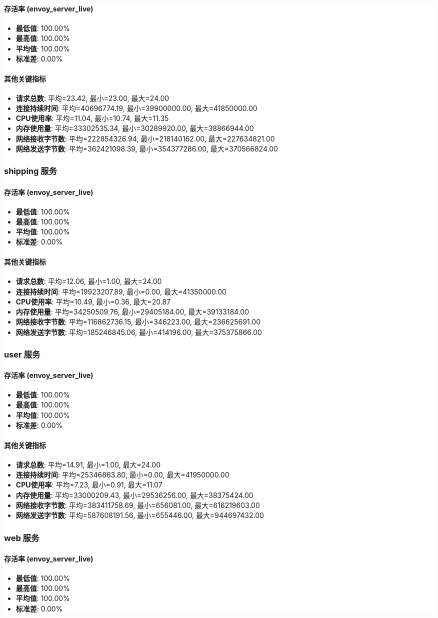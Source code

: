 #### 存活率 (envoy_server_live)
- **最低值**: 100.00%
- **最高值**: 100.00%
- **平均值**: 100.00%
- **标准差**: 0.00%

#### 其他关键指标
- **请求总数**: 平均=23.42, 最小=23.00, 最大=24.00
- **连接持续时间**: 平均=40696774.19, 最小=39900000.00, 最大=41850000.00
- **CPU使用率**: 平均=11.04, 最小=10.74, 最大=11.35
- **内存使用量**: 平均=33302535.34, 最小=30289920.00, 最大=38866944.00
- **网络接收字节数**: 平均=222854326.94, 最小=218140162.00, 最大=227634821.00
- **网络发送字节数**: 平均=362421098.39, 最小=354377286.00, 最大=370566824.00

### shipping 服务

#### 存活率 (envoy_server_live)
- **最低值**: 100.00%
- **最高值**: 100.00%
- **平均值**: 100.00%
- **标准差**: 0.00%

#### 其他关键指标
- **请求总数**: 平均=12.06, 最小=1.00, 最大=24.00
- **连接持续时间**: 平均=19923207.89, 最小=0.00, 最大=41350000.00
- **CPU使用率**: 平均=10.49, 最小=0.36, 最大=20.87
- **内存使用量**: 平均=34250509.76, 最小=29405184.00, 最大=39133184.00
- **网络接收字节数**: 平均=116862736.15, 最小=346223.00, 最大=236625691.00
- **网络发送字节数**: 平均=185246845.06, 最小=414196.00, 最大=375375866.00

### user 服务

#### 存活率 (envoy_server_live)
- **最低值**: 100.00%
- **最高值**: 100.00%
- **平均值**: 100.00%
- **标准差**: 0.00%

#### 其他关键指标
- **请求总数**: 平均=14.91, 最小=1.00, 最大=24.00
- **连接持续时间**: 平均=25346863.80, 最小=0.00, 最大=41950000.00
- **CPU使用率**: 平均=7.23, 最小=0.91, 最大=11.07
- **内存使用量**: 平均=33000209.43, 最小=29536256.00, 最大=38375424.00
- **网络接收字节数**: 平均=383411758.69, 最小=656081.00, 最大=616219603.00
- **网络发送字节数**: 平均=587608191.56, 最小=655446.00, 最大=944697432.00

### web 服务

#### 存活率 (envoy_server_live)
- **最低值**: 100.00%
- **最高值**: 100.00%
- **平均值**: 100.00%
- **标准差**: 0.00%
